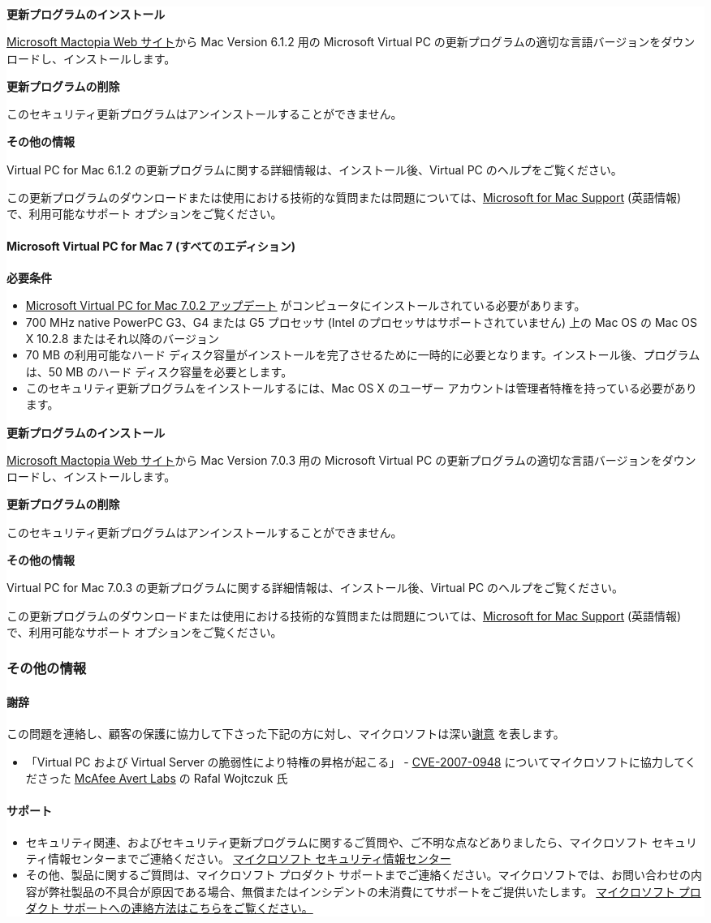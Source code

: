 **更新プログラムのインストール**

[Microsoft Mactopia Web サイト](http://www.microsoft.com/japan/mac/download/vpc/vpc612update.mspx)から Mac Version 6.1.2 用の Microsoft Virtual PC の更新プログラムの適切な言語バージョンをダウンロードし、インストールします。

**更新プログラムの削除**

このセキュリティ更新プログラムはアンインストールすることができません。

**その他の情報**

Virtual PC for Mac 6.1.2 の更新プログラムに関する詳細情報は、インストール後、Virtual PC のヘルプをご覧ください。

この更新プログラムのダウンロードまたは使用における技術的な質問または問題については、[Microsoft for Mac Support](http://www.microsoft.com/mac/support.aspx) (英語情報) で、利用可能なサポート オプションをご覧ください。

#### Microsoft Virtual PC for Mac 7 (すべてのエディション)

**必要条件**

-   [Microsoft Virtual PC for Mac 7.0.2 アップデート](http://www.microsoft.com/downloads/details.aspx?familyid=93d8f178-6c58-4495-b8cc-4da83f1e0ac0&displaylang=ja) がコンピュータにインストールされている必要があります。
-   700 MHz native PowerPC G3、G4 または G5 プロセッサ (Intel のプロセッサはサポートされていません) 上の Mac OS の Mac OS X 10.2.8 またはそれ以降のバージョン
-   70 MB の利用可能なハード ディスク容量がインストールを完了させるために一時的に必要となります。インストール後、プログラムは、50 MB のハード ディスク容量を必要とします。
-   このセキュリティ更新プログラムをインストールするには、Mac OS X のユーザー アカウントは管理者特権を持っている必要があります。

**更新プログラムのインストール**

[Microsoft Mactopia Web サイト](http://www.microsoft.com/japan/mac/download/vpc/vpc7update.mspx)から Mac Version 7.0.3 用の Microsoft Virtual PC の更新プログラムの適切な言語バージョンをダウンロードし、インストールします。

**更新プログラムの削除**

このセキュリティ更新プログラムはアンインストールすることができません。

**その他の情報**

Virtual PC for Mac 7.0.3 の更新プログラムに関する詳細情報は、インストール後、Virtual PC のヘルプをご覧ください。

この更新プログラムのダウンロードまたは使用における技術的な質問または問題については、[Microsoft for Mac Support](http://www.microsoft.com/mac/support.aspx) (英語情報) で、利用可能なサポート オプションをご覧ください。

### その他の情報

#### 謝辞

この問題を連絡し、顧客の保護に協力して下さった下記の方に対し、マイクロソフトは深い[謝意](http://technet.microsoft.com/security/bulletin/policy) を表します。

-   「Virtual PC および Virtual Server の脆弱性により特権の昇格が起こる」 - [CVE-2007-0948](http://www.cve.mitre.org/cgi-bin/cvename.cgi?name=cve-2007-0948) についてマイクロソフトに協力してくださった [McAfee Avert Labs](http://www.avertlabs.com/) の Rafal Wojtczuk 氏

#### サポート

-   セキュリティ関連、およびセキュリティ更新プログラムに関するご質問や、ご不明な点などありましたら、マイクロソフト セキュリティ情報センターまでご連絡ください。
    [マイクロソフト セキュリティ情報センター](http://www.microsoft.com/japan/security/sicinfo.mspx)
-   その他、製品に関するご質問は、マイクロソフト プロダクト サポートまでご連絡ください。マイクロソフトでは、お問い合わせの内容が弊社製品の不具合が原因である場合、無償またはインシデントの未消費にてサポートをご提供いたします。
    [マイクロソフト プロダクト サポートへの連絡方法はこちらをご覧ください。](http://support.microsoft.com/select/?target=assistance)
